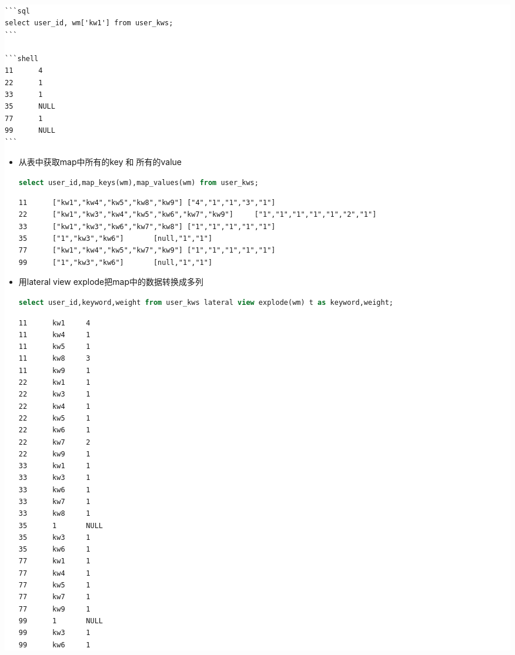     ```sql
    select user_id, wm['kw1'] from user_kws;
    ```

    ```shell
    11      4
    22      1
    33      1
    35      NULL
    77      1
    99      NULL
    ```
  - 从表中获取map中所有的key 和 所有的value

    ```sql
    select user_id,map_keys(wm),map_values(wm) from user_kws;
    ```

    ```shell
    11      ["kw1","kw4","kw5","kw8","kw9"] ["4","1","1","3","1"]
    22      ["kw1","kw3","kw4","kw5","kw6","kw7","kw9"]     ["1","1","1","1","1","2","1"]
    33      ["kw1","kw3","kw6","kw7","kw8"] ["1","1","1","1","1"]
    35      ["1","kw3","kw6"]       [null,"1","1"]
    77      ["kw1","kw4","kw5","kw7","kw9"] ["1","1","1","1","1"]
    99      ["1","kw3","kw6"]       [null,"1","1"]
    ```
  - 用lateral view explode把map中的数据转换成多列

    ```sql
    select user_id,keyword,weight from user_kws lateral view explode(wm) t as keyword,weight;
    ```

    ```shell
    11      kw1     4
    11      kw4     1
    11      kw5     1
    11      kw8     3
    11      kw9     1
    22      kw1     1
    22      kw3     1
    22      kw4     1
    22      kw5     1
    22      kw6     1
    22      kw7     2
    22      kw9     1
    33      kw1     1
    33      kw3     1
    33      kw6     1
    33      kw7     1
    33      kw8     1
    35      1       NULL
    35      kw3     1
    35      kw6     1
    77      kw1     1
    77      kw4     1
    77      kw5     1
    77      kw7     1
    77      kw9     1
    99      1       NULL
    99      kw3     1
    99      kw6     1
    ```
